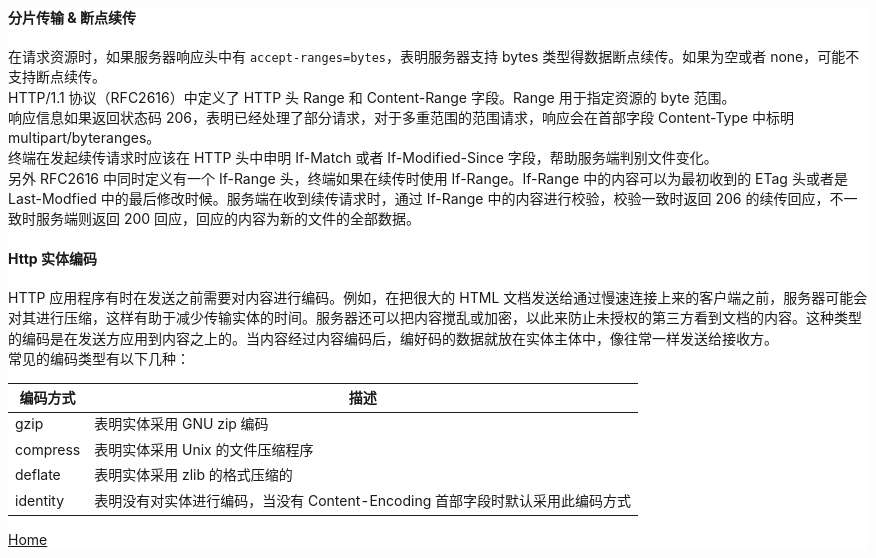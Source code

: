 #### 分片传输 & 断点续传  
在请求资源时，如果服务器响应头中有 `accept-ranges=bytes`，表明服务器支持 bytes 类型得数据断点续传。如果为空或者 none，可能不支持断点续传。  
HTTP/1.1 协议（RFC2616）中定义了 HTTP 头 Range 和 Content-Range 字段。Range 用于指定资源的 byte 范围。  
响应信息如果返回状态码 206，表明已经处理了部分请求，对于多重范围的范围请求，响应会在首部字段 Content-Type 中标明 multipart/byteranges。  
终端在发起续传请求时应该在 HTTP 头中申明 If-Match 或者 If-Modified-Since 字段，帮助服务端判别文件变化。  
另外 RFC2616 中同时定义有一个 If-Range 头，终端如果在续传时使用 If-Range。If-Range 中的内容可以为最初收到的 ETag 头或者是 Last-Modfied 中的最后修改时候。服务端在收到续传请求时，通过 If-Range 中的内容进行校验，校验一致时返回 206 的续传回应，不一致时服务端则返回 200 回应，回应的内容为新的文件的全部数据。  

#### Http 实体编码  
HTTP 应用程序有时在发送之前需要对内容进行编码。例如，在把很大的 HTML 文档发送给通过慢速连接上来的客户端之前，服务器可能会对其进行压缩，这样有助于减少传输实体的时间。服务器还可以把内容搅乱或加密，以此来防止未授权的第三方看到文档的内容。这种类型的编码是在发送方应用到内容之上的。当内容经过内容编码后，编好码的数据就放在实体主体中，像往常一样发送给接收方。  
常见的编码类型有以下几种：  

编码方式 | 描述  
-- | --  
gzip | 表明实体采用 GNU zip 编码  
compress | 表明实体采用 Unix 的文件压缩程序  
deflate | 表明实体采用 zlib 的格式压缩的  
identity | 表明没有对实体进行编码，当没有 Content-Encoding 首部字段时默认采用此编码方式  

[Home](../../README.md)  